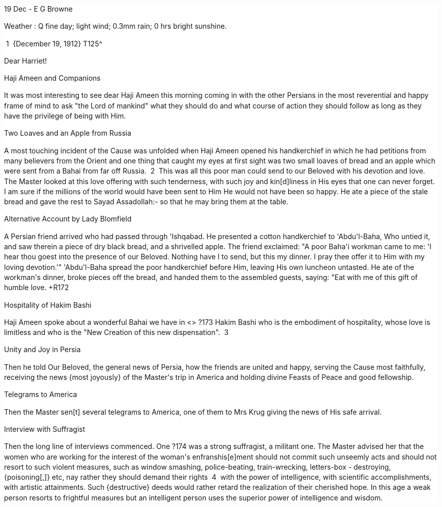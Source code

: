 19 Dec - E G Browne

Weather : Q fine day; light wind; 0.3mm rain; 0 hrs bright sunshine.

 1  {December 19, 1912} T125^

Dear Harriet!

Haji Ameen and Companions

It was most interesting to see dear Haji Ameen this morning coming in with the other Persians in the most reverential and happy frame of mind to ask "the Lord of mankind" what they should do and what course of action they should follow as long as they have the privilege of being with Him.

Two Loaves and an Apple from Russia

A most touching incident of the Cause was unfolded when Haji Ameen opened his handkerchief in which he had petitions from many believers from the Orient and one thing that caught my eyes at first sight was two small loaves of bread and an apple which were sent from a Bahai from far off Russia.  2  This was all this poor man could send to our Beloved with his devotion and love. The Master looked at this love offering with such tenderness, with such joy and kin[d]liness in His eyes that one can never forget. I am sure if the millions of the world would have been sent to Him He would not have been so happy. He ate a piece of the stale bread and gave the rest to Sayad Assadollah:- so that he may bring them at the table.

Alternative Account by Lady Blomfield

A Persian friend arrived who had passed through 'Ishqabad. He presented a cotton handkerchief to 'Abdu'l-Baha, Who untied it, and saw therein a piece of dry black bread, and a shrivelled apple. The friend exclaimed: "A poor Baha'i workman came to me: 'I hear thou goest into the presence of our Beloved. Nothing have I to send, but this my dinner. I pray thee offer it to Him with my loving devotion.'" 'Abdu'l-Baha spread the poor handkerchief before Him, leaving His own luncheon untasted. He ate of the workman's dinner, broke pieces off the bread, and handed them to the assembled guests, saying: "Eat with me of this gift of humble love. +R172

Hospitality of Hakim Bashi

Haji Ameen spoke about a wonderful Bahai we have in <<Qazwin>> ?173 Hakim Bashi who is the embodiment of hospitality, whose love is limitless and who is the "New Creation of this new dispensation".  3 

Unity and Joy in Persia

Then he told Our Beloved, the general news of Persia, how the friends are united and happy, serving the Cause most faithfully, receiving the news {most joyously} of the Master's trip in America and holding divine Feasts of Peace and good fellowship.

Telegrams to America

Then the Master sen[t] several telegrams to America, one of them to Mrs Krug giving the news of His safe arrival.

Interview with Suffragist

Then the long line of interviews commenced. One ?174 was a strong suffragist, a militant one. The Master advised her that the women who are working for the interest of the woman's enfranshis[e]ment should not commit such unseemly acts and should not resort to such violent measures, such as window smashing, police-beating, train-wrecking, letters-box - destroying, {poisoning[,]} etc, nay rather they should demand their rights  4  with the power of intelligence, with scientific accomplishments, with artistic attainments. Such {destructive} deeds would rather retard the realization of their cherished hope. In this age a weak person resorts to frightful measures but an intelligent person uses the superior power of intelligence and wisdom.
